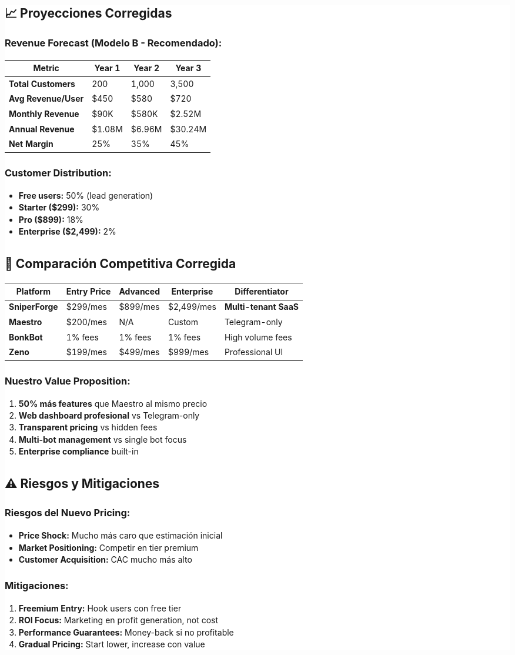 ## 📈 **Proyecciones Corregidas**

### **Revenue Forecast (Modelo B - Recomendado):**

| Metric | Year 1 | Year 2 | Year 3 |
|--------|--------|--------|--------|
| **Total Customers** | 200 | 1,000 | 3,500 |
| **Avg Revenue/User** | $450 | $580 | $720 |
| **Monthly Revenue** | $90K | $580K | $2.52M |
| **Annual Revenue** | $1.08M | $6.96M | $30.24M |
| **Net Margin** | 25% | 35% | 45% |

### **Customer Distribution:**
- **Free users:** 50% (lead generation)
- **Starter ($299):** 30% 
- **Pro ($899):** 18%
- **Enterprise ($2,499):** 2%

## 🔄 **Comparación Competitiva Corregida**

| Platform | Entry Price | Advanced | Enterprise | Differentiator |
|----------|-------------|----------|------------|----------------|
| **SniperForge** | $299/mes | $899/mes | $2,499/mes | **Multi-tenant SaaS** |
| **Maestro** | $200/mes | N/A | Custom | Telegram-only |
| **BonkBot** | 1% fees | 1% fees | 1% fees | High volume fees |
| **Zeno** | $199/mes | $499/mes | $999/mes | Professional UI |

### **Nuestro Value Proposition:**
1. **50% más features** que Maestro al mismo precio
2. **Web dashboard profesional** vs Telegram-only
3. **Transparent pricing** vs hidden fees
4. **Multi-bot management** vs single bot focus
5. **Enterprise compliance** built-in

## ⚠️ **Riesgos y Mitigaciones**

### **Riesgos del Nuevo Pricing:**
- **Price Shock:** Mucho más caro que estimación inicial
- **Market Positioning:** Competir en tier premium
- **Customer Acquisition:** CAC mucho más alto

### **Mitigaciones:**
1. **Freemium Entry:** Hook users con free tier
2. **ROI Focus:** Marketing en profit generation, not cost
3. **Performance Guarantees:** Money-back si no profitable
4. **Gradual Pricing:** Start lower, increase con value
